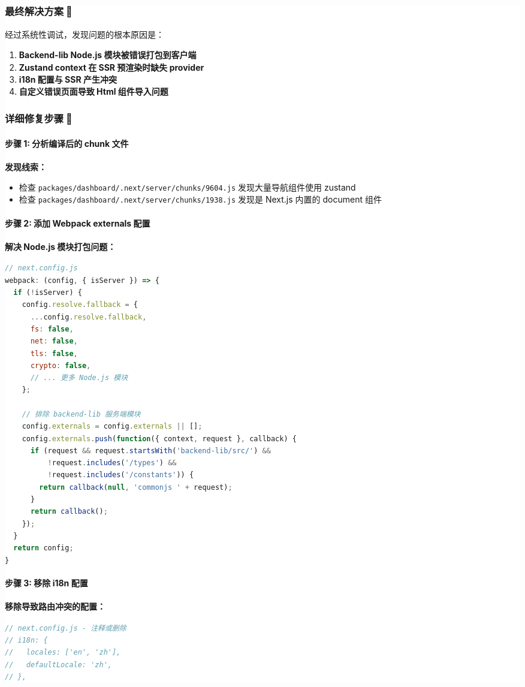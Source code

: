 ### 最终解决方案 🎯

经过系统性调试，发现问题的根本原因是：

1. **Backend-lib Node.js 模块被错误打包到客户端**
2. **Zustand context 在 SSR 预渲染时缺失 provider**  
3. **i18n 配置与 SSR 产生冲突**
4. **自定义错误页面导致 Html 组件导入问题**

### 详细修复步骤 🔧

#### 步骤 1: 分析编译后的 chunk 文件
**发现线索：**
- 检查 `packages/dashboard/.next/server/chunks/9604.js` 发现大量导航组件使用 zustand
- 检查 `packages/dashboard/.next/server/chunks/1938.js` 发现是 Next.js 内置的 document 组件

#### 步骤 2: 添加 Webpack externals 配置
**解决 Node.js 模块打包问题：**
```javascript
// next.config.js
webpack: (config, { isServer }) => {
  if (!isServer) {
    config.resolve.fallback = {
      ...config.resolve.fallback,
      fs: false,
      net: false,
      tls: false,
      crypto: false,
      // ... 更多 Node.js 模块
    };
    
    // 排除 backend-lib 服务端模块
    config.externals = config.externals || [];
    config.externals.push(function({ context, request }, callback) {
      if (request && request.startsWith('backend-lib/src/') && 
          !request.includes('/types') && 
          !request.includes('/constants')) {
        return callback(null, 'commonjs ' + request);
      }
      return callback();
    });
  }
  return config;
}
```

#### 步骤 3: 移除 i18n 配置
**移除导致路由冲突的配置：**
```javascript
// next.config.js - 注释或删除
// i18n: {
//   locales: ['en', 'zh'],
//   defaultLocale: 'zh',
// },
```
